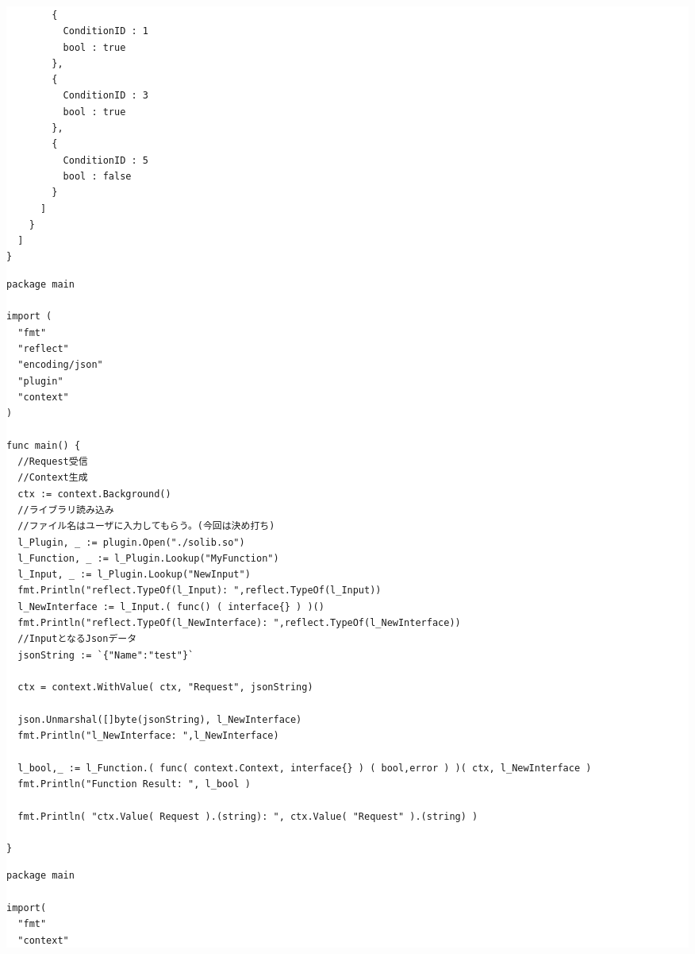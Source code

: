 ```
        {
          ConditionID : 1
          bool : true
        },
        {
          ConditionID : 3
          bool : true
        },
        {
          ConditionID : 5
          bool : false
        }
      ]
    }
  ]
}
```


```
package main

import (
  "fmt"
  "reflect"
  "encoding/json"
  "plugin"
  "context"
)

func main() {
  //Request受信
  //Context生成
  ctx := context.Background()
  //ライブラリ読み込み
  //ファイル名はユーザに入力してもらう。(今回は決め打ち)
  l_Plugin, _ := plugin.Open("./solib.so")
  l_Function, _ := l_Plugin.Lookup("MyFunction")
  l_Input, _ := l_Plugin.Lookup("NewInput")
  fmt.Println("reflect.TypeOf(l_Input): ",reflect.TypeOf(l_Input))
  l_NewInterface := l_Input.( func() ( interface{} ) )()
  fmt.Println("reflect.TypeOf(l_NewInterface): ",reflect.TypeOf(l_NewInterface))
  //InputとなるJsonデータ
  jsonString := `{"Name":"test"}`

  ctx = context.WithValue( ctx, "Request", jsonString)

  json.Unmarshal([]byte(jsonString), l_NewInterface)
  fmt.Println("l_NewInterface: ",l_NewInterface)

  l_bool,_ := l_Function.( func( context.Context, interface{} ) ( bool,error ) )( ctx, l_NewInterface )
  fmt.Println("Function Result: ", l_bool )

  fmt.Println( "ctx.Value( Request ).(string): ", ctx.Value( "Request" ).(string) )

}
```
```
package main

import(
  "fmt"
  "context"
```